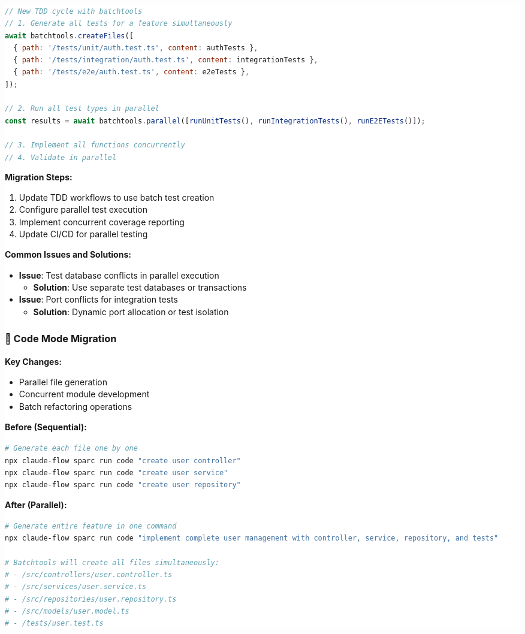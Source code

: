 ```javascript
// New TDD cycle with batchtools
// 1. Generate all tests for a feature simultaneously
await batchtools.createFiles([
  { path: '/tests/unit/auth.test.ts', content: authTests },
  { path: '/tests/integration/auth.test.ts', content: integrationTests },
  { path: '/tests/e2e/auth.test.ts', content: e2eTests },
]);

// 2. Run all test types in parallel
const results = await batchtools.parallel([runUnitTests(), runIntegrationTests(), runE2ETests()]);

// 3. Implement all functions concurrently
// 4. Validate in parallel
```

**Migration Steps:**

1. Update TDD workflows to use batch test creation
2. Configure parallel test execution
3. Implement concurrent coverage reporting
4. Update CI/CD for parallel testing

**Common Issues and Solutions:**

- **Issue**: Test database conflicts in parallel execution
  - **Solution**: Use separate test databases or transactions
- **Issue**: Port conflicts for integration tests
  - **Solution**: Dynamic port allocation or test isolation

### 🧠 Code Mode Migration

**Key Changes:**

- Parallel file generation
- Concurrent module development
- Batch refactoring operations

**Before (Sequential):**

```bash
# Generate each file one by one
npx claude-flow sparc run code "create user controller"
npx claude-flow sparc run code "create user service"
npx claude-flow sparc run code "create user repository"
```

**After (Parallel):**

```bash
# Generate entire feature in one command
npx claude-flow sparc run code "implement complete user management with controller, service, repository, and tests"

# Batchtools will create all files simultaneously:
# - /src/controllers/user.controller.ts
# - /src/services/user.service.ts
# - /src/repositories/user.repository.ts
# - /src/models/user.model.ts
# - /tests/user.test.ts
```
